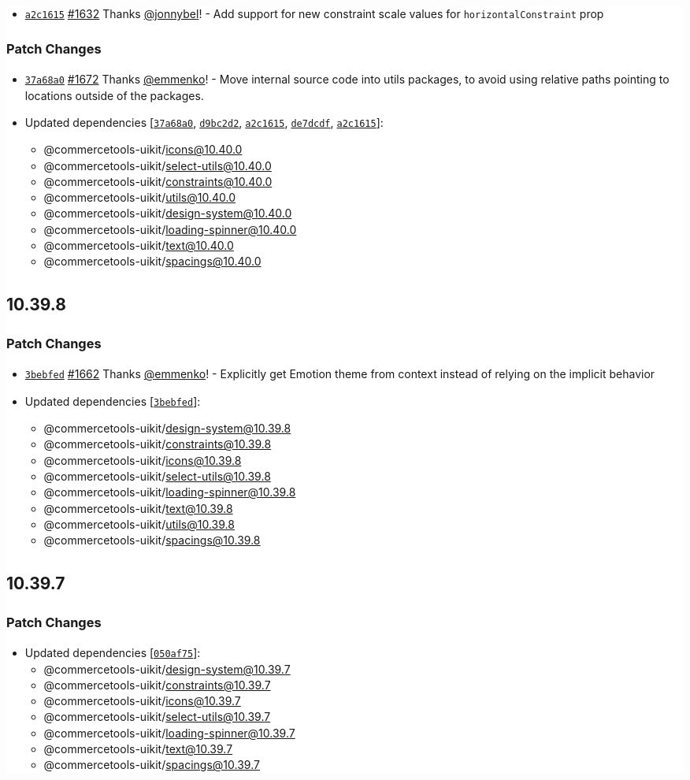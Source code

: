 - [`a2c1615`](https://github.com/commercetools/ui-kit/commit/a2c1615512b416c464310d3e67a9ee220dde47d8) [#1632](https://github.com/commercetools/ui-kit/pull/1632) Thanks [@jonnybel](https://github.com/jonnybel)! - Add support for new constraint scale values for `horizontalConstraint` prop

### Patch Changes

- [`37a68a0`](https://github.com/commercetools/ui-kit/commit/37a68a012bb2e912ee25798312d69ab9b3464bf8) [#1672](https://github.com/commercetools/ui-kit/pull/1672) Thanks [@emmenko](https://github.com/emmenko)! - Move internal source code into utils packages, to avoid using relative paths pointing to locations outside of the packages.

- Updated dependencies [[`37a68a0`](https://github.com/commercetools/ui-kit/commit/37a68a012bb2e912ee25798312d69ab9b3464bf8), [`d9bc2d2`](https://github.com/commercetools/ui-kit/commit/d9bc2d29cef14cdde9a659609ed1b7e9b24d21d0), [`a2c1615`](https://github.com/commercetools/ui-kit/commit/a2c1615512b416c464310d3e67a9ee220dde47d8), [`de7dcdf`](https://github.com/commercetools/ui-kit/commit/de7dcdf295218c50711b238ef12038850bc2463b), [`a2c1615`](https://github.com/commercetools/ui-kit/commit/a2c1615512b416c464310d3e67a9ee220dde47d8)]:
  - @commercetools-uikit/icons@10.40.0
  - @commercetools-uikit/select-utils@10.40.0
  - @commercetools-uikit/constraints@10.40.0
  - @commercetools-uikit/utils@10.40.0
  - @commercetools-uikit/design-system@10.40.0
  - @commercetools-uikit/loading-spinner@10.40.0
  - @commercetools-uikit/text@10.40.0
  - @commercetools-uikit/spacings@10.40.0

## 10.39.8

### Patch Changes

- [`3bebfed`](https://github.com/commercetools/ui-kit/commit/3bebfed8f7468f247be2cef30e274088138166e5) [#1662](https://github.com/commercetools/ui-kit/pull/1662) Thanks [@emmenko](https://github.com/emmenko)! - Explicitly get Emotion theme from context instead of relying on the implicit behavior

- Updated dependencies [[`3bebfed`](https://github.com/commercetools/ui-kit/commit/3bebfed8f7468f247be2cef30e274088138166e5)]:
  - @commercetools-uikit/design-system@10.39.8
  - @commercetools-uikit/constraints@10.39.8
  - @commercetools-uikit/icons@10.39.8
  - @commercetools-uikit/select-utils@10.39.8
  - @commercetools-uikit/loading-spinner@10.39.8
  - @commercetools-uikit/text@10.39.8
  - @commercetools-uikit/utils@10.39.8
  - @commercetools-uikit/spacings@10.39.8

## 10.39.7

### Patch Changes

- Updated dependencies [[`050af75`](https://github.com/commercetools/ui-kit/commit/050af75aabefd0f11b498b48f5926383e7cfcf8b)]:
  - @commercetools-uikit/design-system@10.39.7
  - @commercetools-uikit/constraints@10.39.7
  - @commercetools-uikit/icons@10.39.7
  - @commercetools-uikit/select-utils@10.39.7
  - @commercetools-uikit/loading-spinner@10.39.7
  - @commercetools-uikit/text@10.39.7
  - @commercetools-uikit/spacings@10.39.7
